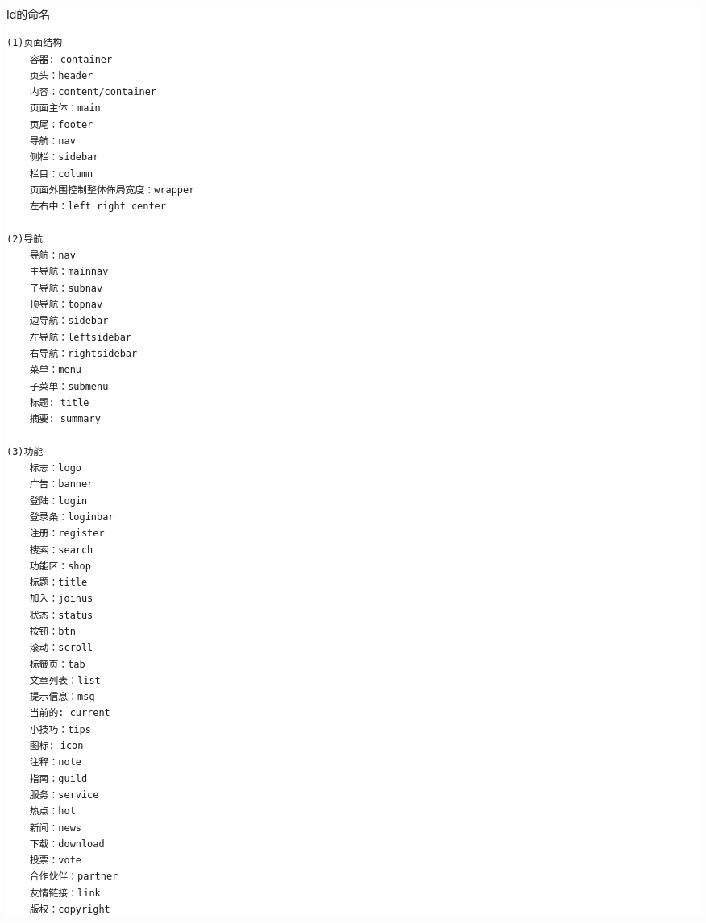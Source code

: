 Id的命名

```
(1)页面结构　　
    容器: container　　
    页头：header　　
    内容：content/container　　
    页面主体：main　　
    页尾：footer　　
    导航：nav　　
    侧栏：sidebar　
    栏目：column　　
    页面外围控制整体佈局宽度：wrapper　　
    左右中：left right center
    
(2)导航　　
    导航：nav　　
    主导航：mainnav　　
    子导航：subnav　　
    顶导航：topnav　　
    边导航：sidebar　　
    左导航：leftsidebar　　
    右导航：rightsidebar　　
    菜单：menu　　
    子菜单：submenu　　
    标题: title　　
    摘要: summary
    
(3)功能　　
    标志：logo　　
    广告：banner　　
    登陆：login　　
    登录条：loginbar　　
    注册：register　　
    搜索：search　　
    功能区：shop　　
    标题：title　　
    加入：joinus　　
    状态：status　　
    按钮：btn　　
    滚动：scroll　　
    标籤页：tab　　
    文章列表：list　　
    提示信息：msg　　
    当前的: current　　
    小技巧：tips　　
    图标: icon　　
    注释：note　　
    指南：guild　　
    服务：service　　
    热点：hot　　
    新闻：news　　
    下载：download　　
    投票：vote　　
    合作伙伴：partner　　
    友情链接：link　　
    版权：copyright
```
